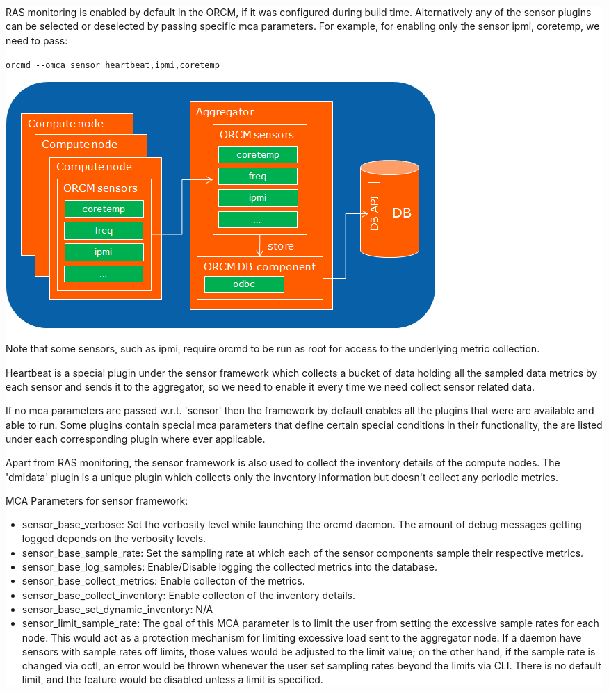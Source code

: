RAS monitoring is enabled by default in the ORCM, if it was configured during build time. Alternatively any of the sensor plugins can be selected or deselected by passing specific mca parameters.  For example, for enabling only the sensor ipmi, coretemp, we need to pass:
```
orcmd --omca sensor heartbeat,ipmi,coretemp
```
![ORCM RAS Monitoring Flow](1-ORCM/Sensor-Data-Flow.png)

Note that some sensors, such as ipmi, require orcmd to be run as root for access to the underlying metric collection.
 
Heartbeat is a special plugin under the sensor framework which collects a bucket of data holding all the sampled data metrics by each sensor and sends it to the aggregator, so we need to enable it every time we need collect sensor related data.

If no mca parameters are passed w.r.t. 'sensor' then the framework by default enables all the plugins that were are available and able to run. Some plugins contain special mca parameters that define certain special conditions in their functionality, the are listed under each corresponding plugin where ever applicable.

Apart from RAS monitoring, the sensor framework is also used to collect the inventory details of the compute nodes. The 'dmidata' plugin is a unique plugin which collects only the inventory information but doesn't collect any periodic metrics. 

MCA Parameters for sensor framework:

* sensor_base_verbose: Set the verbosity level while launching the orcmd daemon. The amount of debug messages getting logged depends on the verbosity levels.
* sensor_base_sample_rate: Set the sampling rate at which each of the sensor components sample their respective metrics.
* sensor_base_log_samples: Enable/Disable logging the collected metrics into the database.
* sensor_base_collect_metrics: Enable collecton of the metrics.
* sensor_base_collect_inventory: Enable collecton of the inventory details.
* sensor_base_set_dynamic_inventory: N/A
* sensor_limit_sample_rate: The goal of this MCA parameter is to limit the user from setting the excessive sample rates for each node. This would act as a protection mechanism for limiting excessive load sent to the aggregator node. If a daemon have sensors with sample rates off limits, those values would be adjusted to the limit value; on the other hand, if the sample rate is changed via octl, an error would be thrown whenever the user set sampling rates beyond the limits via CLI. There is no default limit, and the feature would be disabled unless a limit is specified.
